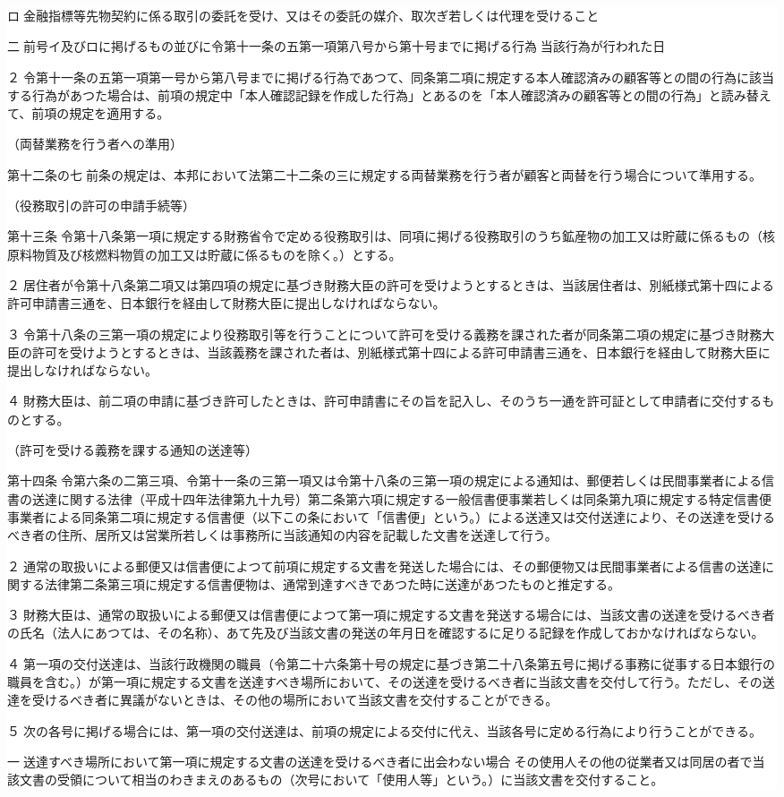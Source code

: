 ロ 金融指標等先物契約に係る取引の委託を受け、又はその委託の媒介、取次ぎ若しくは代理を受けること

二 前号イ及びロに掲げるもの並びに令第十一条の五第一項第八号から第十号までに掲げる行為 当該行為が行われた日

２ 令第十一条の五第一項第一号から第八号までに掲げる行為であつて、同条第二項に規定する本人確認済みの顧客等との間の行為に該当する行為があつた場合は、前項の規定中「本人確認記録を作成した行為」とあるのを「本人確認済みの顧客等との間の行為」と読み替えて、前項の規定を適用する。

（両替業務を行う者への準用）

第十二条の七 前条の規定は、本邦において法第二十二条の三に規定する両替業務を行う者が顧客と両替を行う場合について準用する。

（役務取引の許可の申請手続等）

第十三条 令第十八条第一項に規定する財務省令で定める役務取引は、同項に掲げる役務取引のうち鉱産物の加工又は貯蔵に係るもの（核原料物質及び核燃料物質の加工又は貯蔵に係るものを除く。）とする。

２ 居住者が令第十八条第二項又は第四項の規定に基づき財務大臣の許可を受けようとするときは、当該居住者は、別紙様式第十四による許可申請書三通を、日本銀行を経由して財務大臣に提出しなければならない。

３ 令第十八条の三第一項の規定により役務取引等を行うことについて許可を受ける義務を課された者が同条第二項の規定に基づき財務大臣の許可を受けようとするときは、当該義務を課された者は、別紙様式第十四による許可申請書三通を、日本銀行を経由して財務大臣に提出しなければならない。

４ 財務大臣は、前二項の申請に基づき許可したときは、許可申請書にその旨を記入し、そのうち一通を許可証として申請者に交付するものとする。

（許可を受ける義務を課する通知の送達等）

第十四条 令第六条の二第三項、令第十一条の三第一項又は令第十八条の三第一項の規定による通知は、郵便若しくは民間事業者による信書の送達に関する法律（平成十四年法律第九十九号）第二条第六項に規定する一般信書便事業若しくは同条第九項に規定する特定信書便事業者による同条第二項に規定する信書便（以下この条において「信書便」という。）による送達又は交付送達により、その送達を受けるべき者の住所、居所又は営業所若しくは事務所に当該通知の内容を記載した文書を送達して行う。

２ 通常の取扱いによる郵便又は信書便によつて前項に規定する文書を発送した場合には、その郵便物又は民間事業者による信書の送達に関する法律第二条第三項に規定する信書便物は、通常到達すべきであつた時に送達があつたものと推定する。

３ 財務大臣は、通常の取扱いによる郵便又は信書便によつて第一項に規定する文書を発送する場合には、当該文書の送達を受けるべき者の氏名（法人にあつては、その名称）、あて先及び当該文書の発送の年月日を確認するに足りる記録を作成しておかなければならない。

４ 第一項の交付送達は、当該行政機関の職員（令第二十六条第十号の規定に基づき第二十八条第五号に掲げる事務に従事する日本銀行の職員を含む。）が第一項に規定する文書を送達すべき場所において、その送達を受けるべき者に当該文書を交付して行う。ただし、その送達を受けるべき者に異議がないときは、その他の場所において当該文書を交付することができる。

５ 次の各号に掲げる場合には、第一項の交付送達は、前項の規定による交付に代え、当該各号に定める行為により行うことができる。

一 送達すべき場所において第一項に規定する文書の送達を受けるべき者に出会わない場合 その使用人その他の従業者又は同居の者で当該文書の受領について相当のわきまえのあるもの（次号において「使用人等」という。）に当該文書を交付すること。

